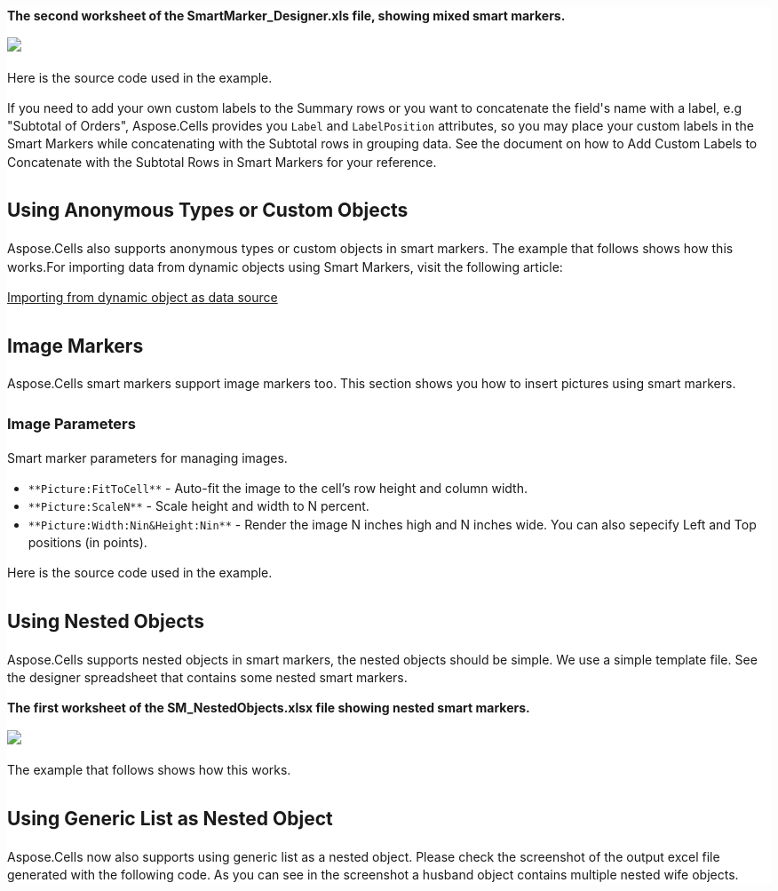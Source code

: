 **The second worksheet of the SmartMarker\_Designer.xls file, showing mixed smart markers.**

![](https://docs2.aspose.com/cells/net/attachments/5016199/5115186.png)

Here is the source code used in the example.

If you need to add your own custom labels to the Summary rows or you want to concatenate the field's name with a label, e.g "Subtotal of Orders", Aspose.Cells provides you `Label` and `LabelPosition` attributes, so you may place your custom labels in the Smart Markers while concatenating with the Subtotal rows in grouping data. See the document on how to Add Custom Labels to Concatenate with the Subtotal Rows in Smart Markers for your reference.

## Using Anonymous Types or Custom Objects

Aspose.Cells also supports anonymous types or custom objects in smart markers. The example that follows shows how this works.For importing data from dynamic objects using Smart Markers, visit the following article:

[Importing from dynamic object as data source](https://docs2.aspose.com/cells/net/developerguide/data/import+data+into+worksheet#importdataintoworksheet-importingfromdynamicobjectasdatasource)

## Image Markers

Aspose.Cells smart markers support image markers too. This section shows you how to insert pictures using smart markers.

### Image Parameters

Smart marker parameters for managing images.

*   `**Picture:FitToCell**` - Auto-fit the image to the cell’s row height and column width.
*   `**Picture:ScaleN**` - Scale height and width to N percent.
*   `**Picture:Width:Nin&Height:Nin**` - Render the image N inches high and N inches wide. You can also sepecify Left and Top positions (in points).

Here is the source code used in the example.

## Using Nested Objects

Aspose.Cells supports nested objects in smart markers, the nested objects should be simple. We use a simple template file. See the designer spreadsheet that contains some nested smart markers.

**The first worksheet of the SM\_NestedObjects.xlsx file showing nested smart markers.**

![](https://docs2.aspose.com/cells/net/attachments/5016199/5115179.png)

The example that follows shows how this works.

## Using Generic List as Nested Object

Aspose.Cells now also supports using generic list as a nested object. Please check the screenshot of the output excel file generated with the following code. As you can see in the screenshot a husband object contains multiple nested wife objects.
